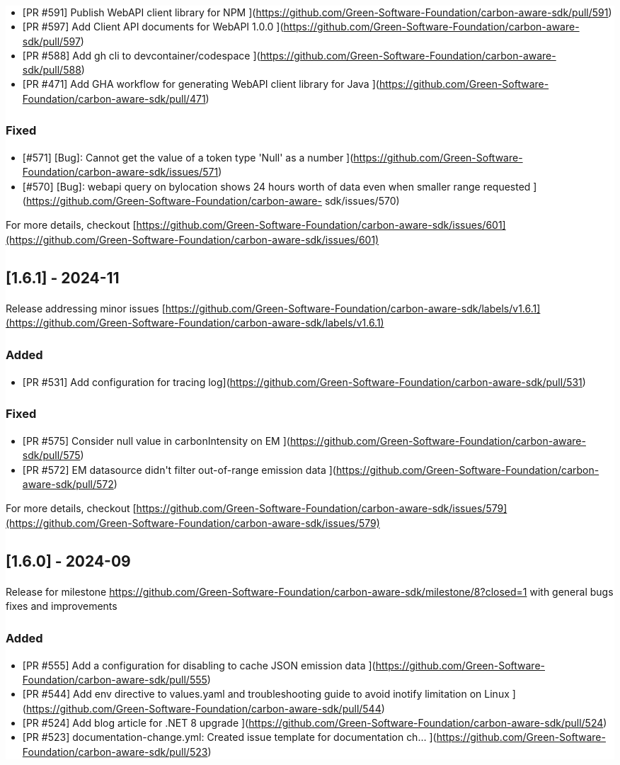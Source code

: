 - [PR #591] Publish WebAPI client library for NPM ](https://github.com/Green-Software-Foundation/carbon-aware-sdk/pull/591)
- [PR #597] Add Client API documents for WebAPI 1.0.0 ](https://github.com/Green-Software-Foundation/carbon-aware-sdk/pull/597)
- [PR #588] Add gh cli to devcontainer/codespace ](https://github.com/Green-Software-Foundation/carbon-aware-sdk/pull/588)
- [PR #471] Add GHA workflow for generating WebAPI client library for Java ](https://github.com/Green-Software-Foundation/carbon-aware-sdk/pull/471)

### Fixed 

- [#571] [Bug]: Cannot get the value of a token type 'Null' as a number ](https://github.com/Green-Software-Foundation/carbon-aware-sdk/issues/571)
- [#570] [Bug]:  webapi query on bylocation shows 24 hours worth of data even when smaller range requested ](https://github.com/Green-Software-Foundation/carbon-aware-
sdk/issues/570)

For more details, checkout [https://github.com/Green-Software-Foundation/carbon-aware-sdk/issues/601](https://github.com/Green-Software-Foundation/carbon-aware-sdk/issues/601)

## [1.6.1] - 2024-11

Release addressing minor issues [https://github.com/Green-Software-Foundation/carbon-aware-sdk/labels/v1.6.1](https://github.com/Green-Software-Foundation/carbon-aware-sdk/labels/v1.6.1) 

### Added

- [PR #531] Add configuration for tracing log](https://github.com/Green-Software-Foundation/carbon-aware-sdk/pull/531)

### Fixed 

- [PR #575] Consider null value in carbonIntensity on EM ](https://github.com/Green-Software-Foundation/carbon-aware-sdk/pull/575)
- [PR #572] EM datasource didn't filter out-of-range emission data ](https://github.com/Green-Software-Foundation/carbon-aware-sdk/pull/572)

For more details, checkout [https://github.com/Green-Software-Foundation/carbon-aware-sdk/issues/579](https://github.com/Green-Software-Foundation/carbon-aware-sdk/issues/579)

## [1.6.0] - 2024-09

Release for milestone https://github.com/Green-Software-Foundation/carbon-aware-sdk/milestone/8?closed=1 with general bugs fixes and improvements

### Added 

- [PR #555] Add a configuration for disabling to cache JSON emission data ](https://github.com/Green-Software-Foundation/carbon-aware-sdk/pull/555)
- [PR #544] Add env directive to values.yaml and troubleshooting guide to avoid inotify limitation on Linux ](https://github.com/Green-Software-Foundation/carbon-aware-sdk/pull/544)
- [PR #524] Add blog article for .NET 8 upgrade ](https://github.com/Green-Software-Foundation/carbon-aware-sdk/pull/524)
- [PR #523] documentation-change.yml: Created issue template for documentation ch… ](https://github.com/Green-Software-Foundation/carbon-aware-sdk/pull/523)
